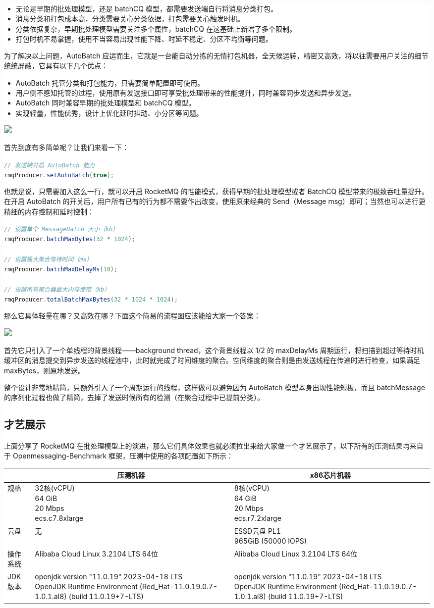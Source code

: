 - 无论是早期的批处理模型，还是 batchCQ 模型，都需要发送端自行将消息分类打包。
- 消息分类和打包成本高，分类需要关心分类依据，打包需要关心触发时机。
- 分类依据复杂，早期批处理模型需要关注多个属性，batchCQ 在这基础上新增了多个限制。
- 打包时机不易掌握，使用不当容易出现性能下降、时延不稳定、分区不均衡等问题。

为了解决以上问题，AutoBatch 应运而生，它就是一台能自动分拣的无情打包机器，全天候运转，精密又高效，将以往需要用户关注的细节统统屏蔽，它具有以下几个优点：

- AutoBatch 托管分类和打包能力，只需要简单配置即可使用。
- 用户侧不感知托管的过程，使用原有发送接口即可享受批处理带来的性能提升，同时兼容同步发送和异步发送。
- AutoBatch 同时兼容早期的批处理模型和 batchCQ 模型。
- 实现轻量，性能优秀，设计上优化延时抖动、小分区等问题。

![](https://img.alicdn.com/imgextra/i1/O1CN015t5JFv1ysQTt7uyKy_!!6000000006634-2-tps-1376-1378.png)

首先到底有多简单呢？让我们来看一下：
```java
// 发送端开启 AutoBatch 能力
rmqProducer.setAutoBatch(true);
```
也就是说，只需要加入这么一行，就可以开启 RocketMQ 的性能模式，获得早期的批处理模型或者 BatchCQ 模型带来的极致吞吐量提升。在开启 AutoBatch 的开关后，用户所有已有的行为都不需要作出改变，使用原来经典的 Send（Message msg）即可；当然也可以进行更精细的内存控制和延时控制：
```java
// 设置单个 MessageBatch 大小（kb）
rmqProducer.batchMaxBytes(32 * 1024);

// 设置最大聚合等待时间（ms）
rmqProducer.batchMaxDelayMs(10);

// 设置所有聚合器最大内存使用（kb）
rmqProducer.totalBatchMaxBytes(32 * 1024 * 1024);
```
那么它具体轻量在哪？又高效在哪？下面这个简易的流程图应该能给大家一个答案：

![](https://img.alicdn.com/imgextra/i4/O1CN01NzZQBK1IY51aEy4hZ_!!6000000000904-2-tps-2340-1454.png)

首先它只引入了一个单线程的背景线程——background thread，这个背景线程以 1/2 的 maxDelayMs 周期运行，将扫描到超过等待时机缓冲区的消息提交到异步发送的线程池中，此时就完成了时间维度的聚合。空间维度的聚合则是由发送线程在传递时进行检查，如果满足 maxBytes，则原地发送。

整个设计非常地精简，只额外引入了一个周期运行的线程，这样做可以避免因为 AutoBatch 模型本身出现性能短板，而且 batchMessage 的序列化过程也做了精简，去掉了发送时候所有的检测（在聚合过程中已提前分类）。

<a name="aTyQZ"></a>
## 才艺展示
上面分享了 RocketMQ 在批处理模型上的演进，那么它们具体效果也就必须拉出来给大家做一个才艺展示了，以下所有的压测结果均来自于 Openmessaging-Benchmark 框架，压测中使用的各项配置如下所示：

| <br /> | 压测机器 | x86芯片机器 |
| --- | --- | --- |
| 规格 | 32核(vCPU)<br />64 GiB<br />20 Mbps<br />ecs.c7.8xlarge | 8核(vCPU)<br />64 GiB<br />20 Mbps<br />ecs.r7.2xlarge |
| 云盘<br /> | 无 | ESSD云盘 PL1 <br />965GiB (50000 IOPS) |
| 操作系统 | Alibaba Cloud Linux 3.2104 LTS 64位 | Alibaba Cloud Linux 3.2104 LTS 64位 |
| JDK版本 | openjdk version "11.0.19" 2023-04-18 LTS<br />OpenJDK Runtime Environment (Red_Hat-11.0.19.0.7-1.0.1.al8) (build 11.0.19+7-LTS) | openjdk version "11.0.19" 2023-04-18 LTS<br />OpenJDK Runtime Environment (Red_Hat-11.0.19.0.7-1.0.1.al8) (build 11.0.19+7-LTS)  |
